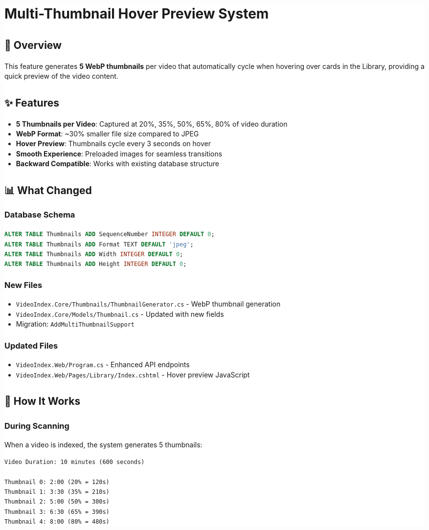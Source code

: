 # Multi-Thumbnail Hover Preview System

## 🎯 Overview

This feature generates **5 WebP thumbnails** per video that automatically cycle when hovering over cards in the Library, providing a quick preview of the video content.

## ✨ Features

- **5 Thumbnails per Video**: Captured at 20%, 35%, 50%, 65%, 80% of video duration
- **WebP Format**: ~30% smaller file size compared to JPEG
- **Hover Preview**: Thumbnails cycle every 3 seconds on hover
- **Smooth Experience**: Preloaded images for seamless transitions
- **Backward Compatible**: Works with existing database structure

## 📊 What Changed

### Database Schema

```sql
ALTER TABLE Thumbnails ADD SequenceNumber INTEGER DEFAULT 0;
ALTER TABLE Thumbnails ADD Format TEXT DEFAULT 'jpeg';
ALTER TABLE Thumbnails ADD Width INTEGER DEFAULT 0;
ALTER TABLE Thumbnails ADD Height INTEGER DEFAULT 0;
```

### New Files

- `VideoIndex.Core/Thumbnails/ThumbnailGenerator.cs` - WebP thumbnail generation
- `VideoIndex.Core/Models/Thumbnail.cs` - Updated with new fields
- Migration: `AddMultiThumbnailSupport`

### Updated Files

- `VideoIndex.Web/Program.cs` - Enhanced API endpoints
- `VideoIndex.Web/Pages/Library/Index.cshtml` - Hover preview JavaScript

## 🚀 How It Works

### During Scanning

When a video is indexed, the system generates 5 thumbnails:

```
Video Duration: 10 minutes (600 seconds)

Thumbnail 0: 2:00 (20% = 120s)
Thumbnail 1: 3:30 (35% = 210s)
Thumbnail 2: 5:00 (50% = 300s)
Thumbnail 3: 6:30 (65% = 390s)
Thumbnail 4: 8:00 (80% = 480s)
```
